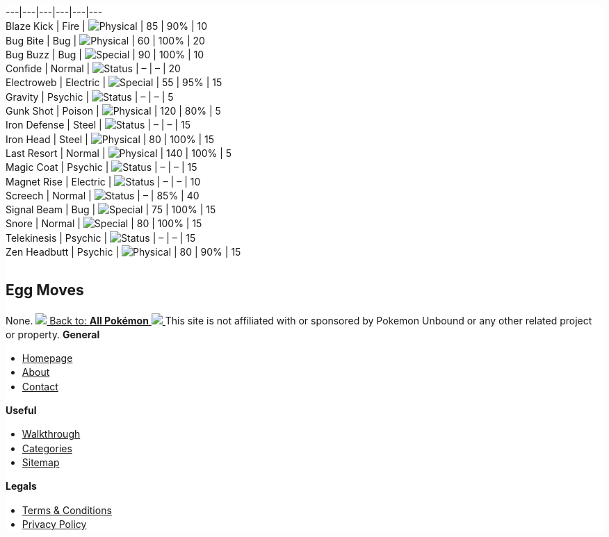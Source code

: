 ---|---|---|---|---|---  
Blaze Kick | Fire | ![Physical](https://static.unboundwiki.com/wp-content/assets/icons/ui/physical.png) | 85 | 90% | 10  
Bug Bite | Bug | ![Physical](https://static.unboundwiki.com/wp-content/assets/icons/ui/physical.png) | 60 | 100% | 20  
Bug Buzz | Bug | ![Special](https://static.unboundwiki.com/wp-content/assets/icons/ui/special.png) | 90 | 100% | 10  
Confide | Normal | ![Status](https://static.unboundwiki.com/wp-content/assets/icons/ui/status.png) | – | – | 20  
Electroweb | Electric | ![Special](https://static.unboundwiki.com/wp-content/assets/icons/ui/special.png) | 55 | 95% | 15  
Gravity | Psychic | ![Status](https://static.unboundwiki.com/wp-content/assets/icons/ui/status.png) | – | – | 5  
Gunk Shot | Poison | ![Physical](https://static.unboundwiki.com/wp-content/assets/icons/ui/physical.png) | 120 | 80% | 5  
Iron Defense | Steel | ![Status](https://static.unboundwiki.com/wp-content/assets/icons/ui/status.png) | – | – | 15  
Iron Head | Steel | ![Physical](https://static.unboundwiki.com/wp-content/assets/icons/ui/physical.png) | 80 | 100% | 15  
Last Resort | Normal | ![Physical](https://static.unboundwiki.com/wp-content/assets/icons/ui/physical.png) | 140 | 100% | 5  
Magic Coat | Psychic | ![Status](https://static.unboundwiki.com/wp-content/assets/icons/ui/status.png) | – | – | 15  
Magnet Rise | Electric | ![Status](https://static.unboundwiki.com/wp-content/assets/icons/ui/status.png) | – | – | 10  
Screech | Normal | ![Status](https://static.unboundwiki.com/wp-content/assets/icons/ui/status.png) | – | 85% | 40  
Signal Beam | Bug | ![Special](https://static.unboundwiki.com/wp-content/assets/icons/ui/special.png) | 75 | 100% | 15  
Snore | Normal | ![Special](https://static.unboundwiki.com/wp-content/assets/icons/ui/special.png) | 80 | 100% | 15  
Telekinesis | Psychic | ![Status](https://static.unboundwiki.com/wp-content/assets/icons/ui/status.png) | – | – | 15  
Zen Headbutt | Psychic | ![Physical](https://static.unboundwiki.com/wp-content/assets/icons/ui/physical.png) | 80 | 90% | 15  
## Egg Moves
None. 
[ ![](https://static.unboundwiki.com/wp-content/assets/images/2024/07/pokemon-unbound-lab-exterior.jpg) Back to: **All Pokémon** ](https://unboundwiki.com/pokemon/genesect/<https:/unboundwiki.com/pokemon/>)
[ ![](https://static.unboundwiki.com/wp-content/assets/images/2024/07/unbound-game-logo-x50.png) ](https://unboundwiki.com/pokemon/genesect/<https:/unboundwiki.com/>)
This site is not affiliated with or sponsored by Pokemon Unbound or any other related project or property. 
**General**
  * [ Homepage ](https://unboundwiki.com/pokemon/genesect/<https:/unboundwiki.com/>)
  * [ About ](https://unboundwiki.com/pokemon/genesect/<https:/unboundwiki.com/about/>)
  * [ Contact ](https://unboundwiki.com/pokemon/genesect/<https:/unboundwiki.com/contact/>)


**Useful**
  * [ Walkthrough ](https://unboundwiki.com/pokemon/genesect/<https:/unboundwiki.com/walkthrough/>)
  * [ Categories ](https://unboundwiki.com/pokemon/genesect/<https:/unboundwiki.com/categories/>)
  * [ Sitemap ](https://unboundwiki.com/pokemon/genesect/<https:/unboundwiki.com/sitemap/>)


**Legals**
  * [ Terms & Conditions ](https://unboundwiki.com/pokemon/genesect/<https:/unboundwiki.com/terms-conditions/>)
  * [ Privacy Policy ](https://unboundwiki.com/pokemon/genesect/<https:/unboundwiki.com/privacy-policy/>)


